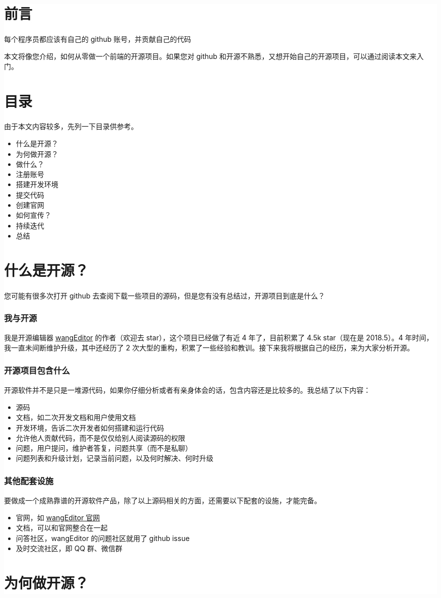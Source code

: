 # 前言

每个程序员都应该有自己的 github 账号，并贡献自己的代码

本文将像您介绍，如何从零做一个前端的开源项目。如果您对 github 和开源不熟悉，又想开始自己的开源项目，可以通过阅读本文来入门。

# 目录

由于本文内容较多，先列一下目录供参考。

* 什么是开源？
* 为何做开源？
* 做什么？
* 注册账号
* 搭建开发环境
* 提交代码
* 创建官网
* 如何宣传？
* 持续迭代
* 总结

# 什么是开源？

您可能有很多次打开 github 去查阅下载一些项目的源码，但是您有没有总结过，开源项目到底是什么？

### 我与开源

我是开源编辑器 [wangEditor](https://github.com/wangfupeng1988/wangEditor) 的作者（欢迎去 star），这个项目已经做了有近 4 年了，目前积累了 4.5k star（现在是 2018.5）。4 年时间，我一直未间断维护升级，其中还经历了 2 次大型的重构，积累了一些经验和教训。接下来我将根据自己的经历，来为大家分析开源。

### 开源项目包含什么

开源软件并不是只是一堆源代码，如果你仔细分析或者有亲身体会的话，包含内容还是比较多的。我总结了以下内容：

* 源码
* 文档，如二次开发文档和用户使用文档
* 开发环境，告诉二次开发者如何搭建和运行代码
* 允许他人贡献代码，而不是仅仅给别人阅读源码的权限
* 问题，用户提问，维护者答复，问题共享（而不是私聊）
* 问题列表和升级计划，记录当前问题，以及何时解决、何时升级

### 其他配套设施

要做成一个成熟靠谱的开源软件产品，除了以上源码相关的方面，还需要以下配套的设施，才能完备。

* 官网，如 [wangEditor 官网](http://www.wangeditor.com/)
* 文档，可以和官网整合在一起
* 问答社区，wangEditor 的问题社区就用了 github issue
* 及时交流社区，即 QQ 群、微信群

# 为何做开源？
